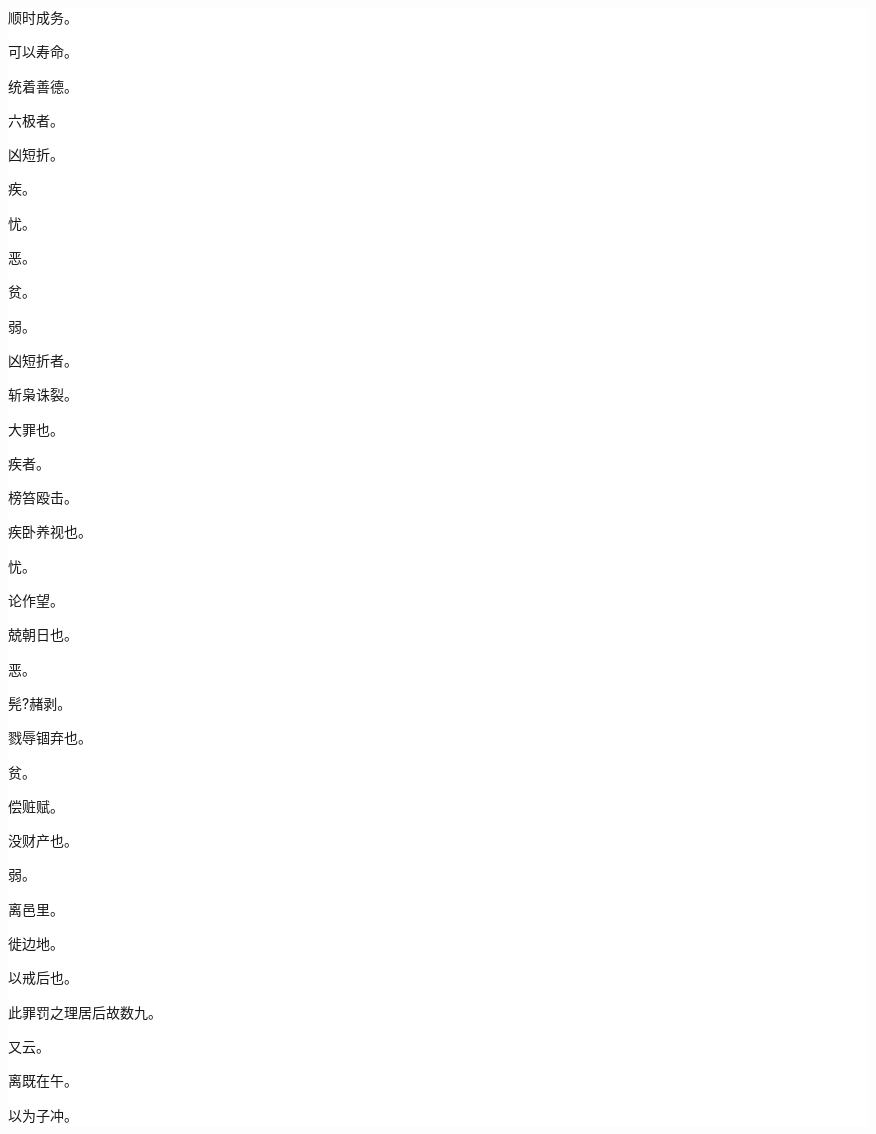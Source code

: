 顺时成务。

可以寿命。

统着善德。

六极者。

凶短折。

疾。

忧。

恶。

贫。

弱。

凶短折者。

斩枭诛裂。

大罪也。

疾者。

榜笞殴击。

疾卧养视也。

忧。

论作望。

兢朝日也。

恶。

髡?赭剥。

戮辱锢弃也。

贫。

偿赃赋。

没财产也。

弱。

离邑里。

徙边地。

以戒后也。

此罪罚之理居后故数九。

又云。

离既在午。

以为子冲。
